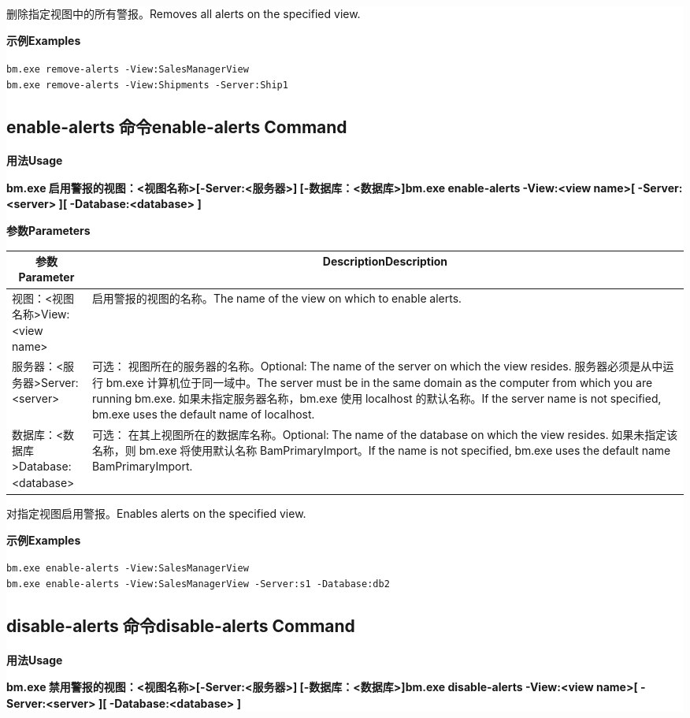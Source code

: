  <span data-ttu-id="ae2e6-144">删除指定视图中的所有警报。</span><span class="sxs-lookup"><span data-stu-id="ae2e6-144">Removes all alerts on the specified view.</span></span>  
  
 <span data-ttu-id="ae2e6-145">**示例**</span><span class="sxs-lookup"><span data-stu-id="ae2e6-145">**Examples**</span></span>  
  
```  
bm.exe remove-alerts -View:SalesManagerView  
bm.exe remove-alerts -View:Shipments -Server:Ship1  
```  
  
## <a name="enable-alerts-command"></a><span data-ttu-id="ae2e6-146">enable-alerts 命令</span><span class="sxs-lookup"><span data-stu-id="ae2e6-146">enable-alerts Command</span></span>  
 <span data-ttu-id="ae2e6-147">**用法**</span><span class="sxs-lookup"><span data-stu-id="ae2e6-147">**Usage**</span></span>  
  
 <span data-ttu-id="ae2e6-148">**bm.exe 启用警报的视图：\<视图名称\>[-Server:\<服务器\>] [-数据库：\<数据库\>]**</span><span class="sxs-lookup"><span data-stu-id="ae2e6-148">**bm.exe enable-alerts -View:\<view name\>[ -Server:\<server\> ][ -Database:\<database\> ]**</span></span>  
  
 <span data-ttu-id="ae2e6-149">**参数**</span><span class="sxs-lookup"><span data-stu-id="ae2e6-149">**Parameters**</span></span>  
  
|<span data-ttu-id="ae2e6-150">参数</span><span class="sxs-lookup"><span data-stu-id="ae2e6-150">Parameter</span></span>|<span data-ttu-id="ae2e6-151">Description</span><span class="sxs-lookup"><span data-stu-id="ae2e6-151">Description</span></span>|  
|---------------|-----------------|  
|<span data-ttu-id="ae2e6-152">视图：\<视图名称\></span><span class="sxs-lookup"><span data-stu-id="ae2e6-152">View:\<view name\></span></span>|<span data-ttu-id="ae2e6-153">启用警报的视图的名称。</span><span class="sxs-lookup"><span data-stu-id="ae2e6-153">The name of the view on which to enable alerts.</span></span>|  
|<span data-ttu-id="ae2e6-154">服务器：\<服务器\></span><span class="sxs-lookup"><span data-stu-id="ae2e6-154">Server:\<server\></span></span>|<span data-ttu-id="ae2e6-155">可选： 视图所在的服务器的名称。</span><span class="sxs-lookup"><span data-stu-id="ae2e6-155">Optional: The name of the server on which the view resides.</span></span> <span data-ttu-id="ae2e6-156">服务器必须是从中运行 bm.exe 计算机位于同一域中。</span><span class="sxs-lookup"><span data-stu-id="ae2e6-156">The server must be in the same domain as the computer from which you are running bm.exe.</span></span> <span data-ttu-id="ae2e6-157">如果未指定服务器名称，bm.exe 使用 localhost 的默认名称。</span><span class="sxs-lookup"><span data-stu-id="ae2e6-157">If the server name is not specified, bm.exe uses the default name of localhost.</span></span>|  
|<span data-ttu-id="ae2e6-158">数据库：\<数据库\></span><span class="sxs-lookup"><span data-stu-id="ae2e6-158">Database:\<database\></span></span>|<span data-ttu-id="ae2e6-159">可选： 在其上视图所在的数据库名称。</span><span class="sxs-lookup"><span data-stu-id="ae2e6-159">Optional: The name of the database on which the view resides.</span></span> <span data-ttu-id="ae2e6-160">如果未指定该名称，则 bm.exe 将使用默认名称 BamPrimaryImport。</span><span class="sxs-lookup"><span data-stu-id="ae2e6-160">If the name is not specified, bm.exe uses the default name BamPrimaryImport.</span></span>|  
  
 <span data-ttu-id="ae2e6-161">对指定视图启用警报。</span><span class="sxs-lookup"><span data-stu-id="ae2e6-161">Enables alerts on the specified view.</span></span>  
  
 <span data-ttu-id="ae2e6-162">**示例**</span><span class="sxs-lookup"><span data-stu-id="ae2e6-162">**Examples**</span></span>  
  
```  
bm.exe enable-alerts -View:SalesManagerView  
bm.exe enable-alerts -View:SalesManagerView -Server:s1 -Database:db2  
```  
  
## <a name="disable-alerts-command"></a><span data-ttu-id="ae2e6-163">disable-alerts 命令</span><span class="sxs-lookup"><span data-stu-id="ae2e6-163">disable-alerts Command</span></span>  
 <span data-ttu-id="ae2e6-164">**用法**</span><span class="sxs-lookup"><span data-stu-id="ae2e6-164">**Usage**</span></span>  
  
 <span data-ttu-id="ae2e6-165">**bm.exe 禁用警报的视图：\<视图名称\>[-Server:\<服务器\>] [-数据库：\<数据库\>]**</span><span class="sxs-lookup"><span data-stu-id="ae2e6-165">**bm.exe disable-alerts -View:\<view name\>[ -Server:\<server\> ][ -Database:\<database\> ]**</span></span>  
  